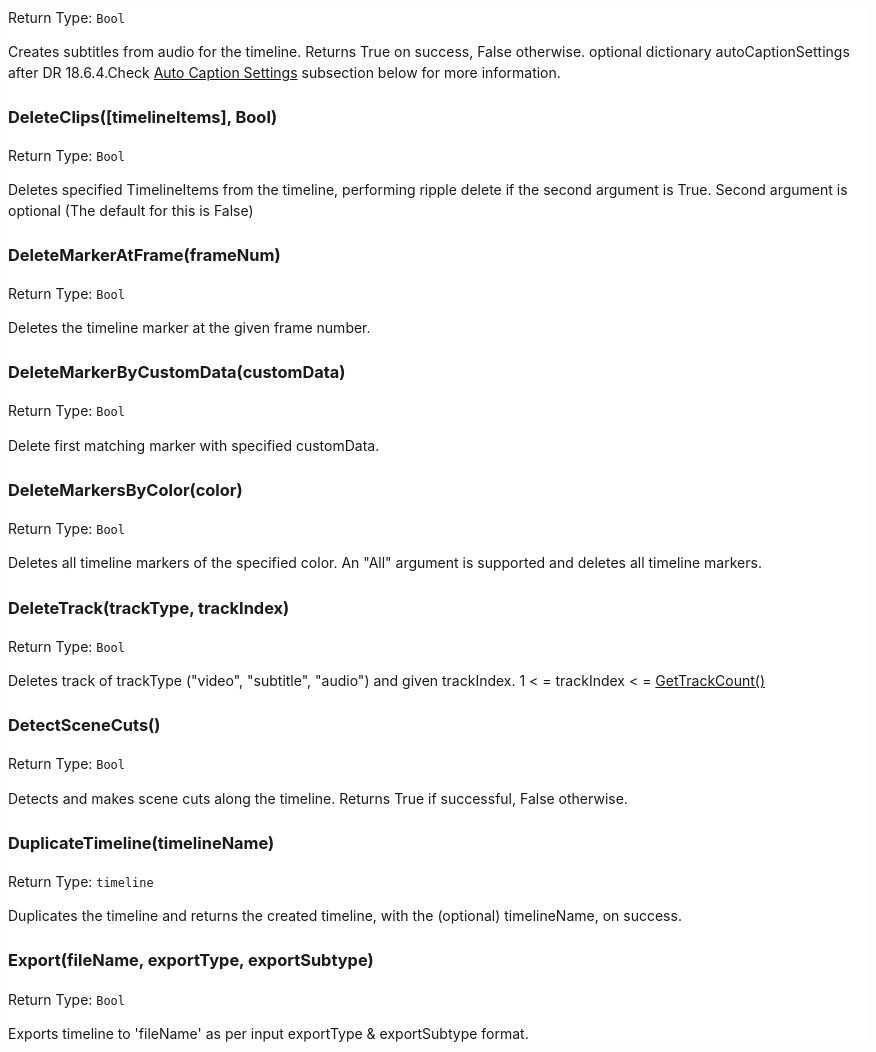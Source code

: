 Return Type: `Bool`

Creates subtitles from audio for the timeline. Returns True on success, False otherwise.
optional dictionary autoCaptionSettings after DR 18.6.4.Check [Auto Caption Settings](../resolve_settings/AutoCaptionSettings.md) subsection below for more information.

### DeleteClips([timelineItems], Bool)

Return Type: `Bool`

Deletes specified TimelineItems from the timeline, performing ripple delete if the second argument is True. Second argument is optional (The default for this is False)

### DeleteMarkerAtFrame(frameNum)

Return Type: `Bool`

Deletes the timeline marker at the given frame number.

### DeleteMarkerByCustomData(customData)

Return Type: `Bool`

Delete first matching marker with specified customData.

### DeleteMarkersByColor(color)

Return Type: `Bool`

Deletes all timeline markers of the specified color.
An "All" argument is supported and deletes all timeline markers.

### DeleteTrack(trackType, trackIndex)

Return Type: `Bool`

Deletes track of trackType ("video", "subtitle", "audio") and given trackIndex. 1 < = trackIndex < = [GetTrackCount()](./Timeline.md#gettrackcounttracktype)

### DetectSceneCuts()

Return Type: `Bool`

Detects and makes scene cuts along the timeline. Returns True if successful, False otherwise.

### DuplicateTimeline(timelineName)

Return Type: `timeline`

Duplicates the timeline and returns the created timeline, with the (optional) timelineName, on success.

### Export(fileName, exportType, exportSubtype)

Return Type: `Bool`

Exports timeline to 'fileName' as per input exportType & exportSubtype format.
